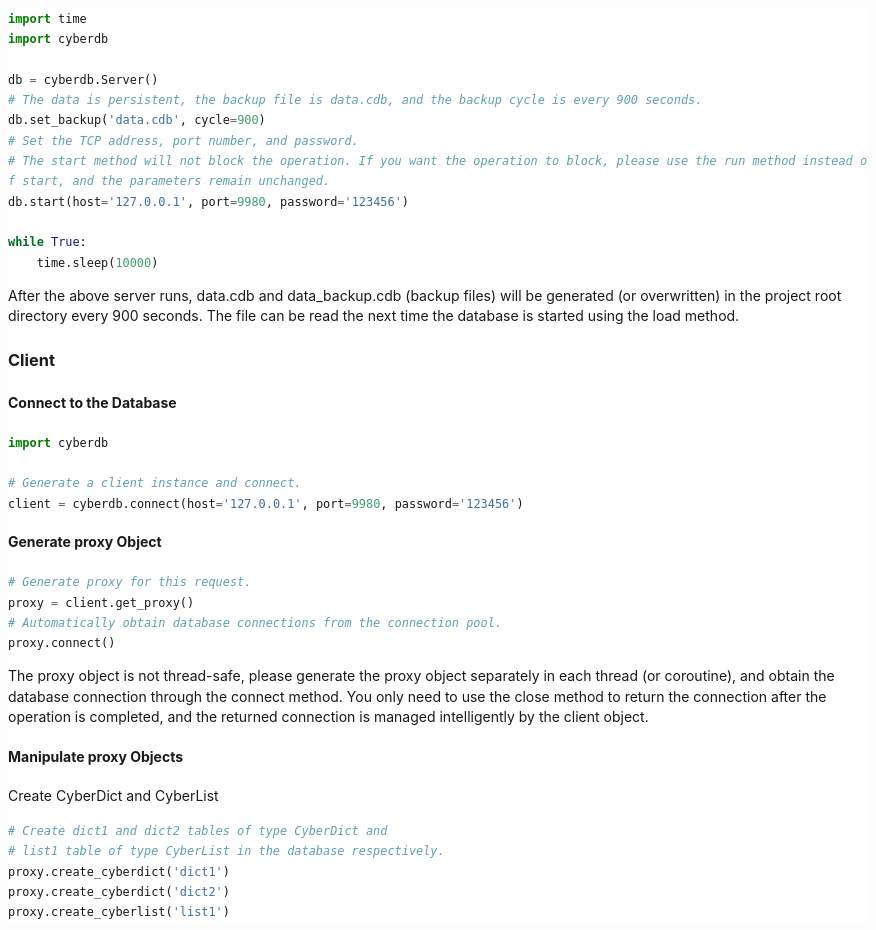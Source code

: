```python
import time
import cyberdb

db = cyberdb.Server()
# The data is persistent, the backup file is data.cdb, and the backup cycle is every 900 seconds.
db.set_backup('data.cdb', cycle=900)
# Set the TCP address, port number, and password.
# The start method will not block the operation. If you want the operation to block, please use the run method instead of start, and the parameters remain unchanged.
db.start(host='127.0.0.1', port=9980, password='123456')

while True:
    time.sleep(10000)
```

After the above server runs, data.cdb and data_backup.cdb (backup files) will be generated (or overwritten) in the project root directory every 900 seconds. The file can be read the next time the database is started using the load method.

### Client

#### Connect to the Database


```python
import cyberdb

# Generate a client instance and connect.
client = cyberdb.connect(host='127.0.0.1', port=9980, password='123456')
```

#### Generate proxy Object


```python
# Generate proxy for this request.
proxy = client.get_proxy()
# Automatically obtain database connections from the connection pool.
proxy.connect()
```

The proxy object is not thread-safe, please generate the proxy object separately in each thread (or coroutine), and obtain the database connection through the connect method. You only need to use the close method to return the connection after the operation is completed, and the returned connection is managed intelligently by the client object.

#### Manipulate proxy Objects

Create CyberDict and CyberList


```python
# Create dict1 and dict2 tables of type CyberDict and 
# list1 table of type CyberList in the database respectively.
proxy.create_cyberdict('dict1')
proxy.create_cyberdict('dict2')
proxy.create_cyberlist('list1')
```
